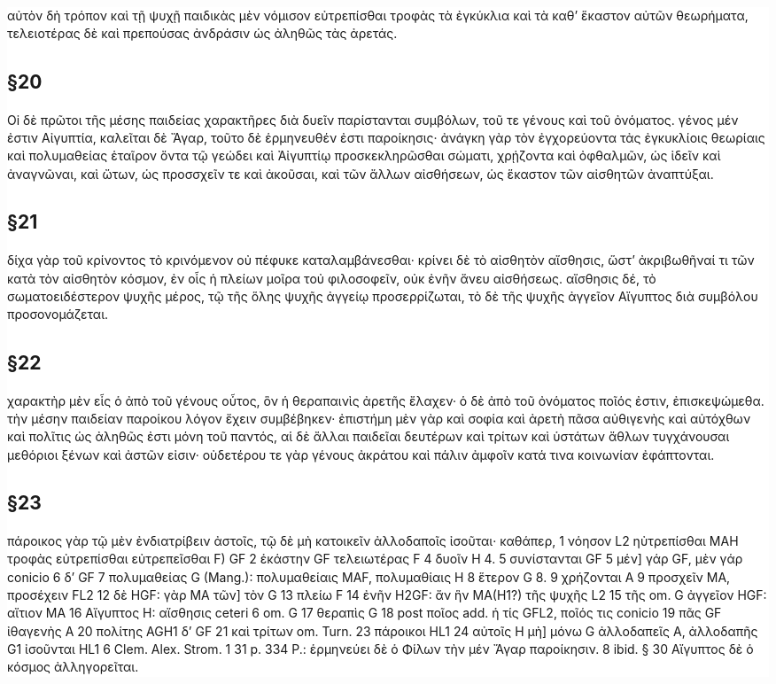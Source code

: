 <pb n="76"/>
αὐτὸν δὴ τρόπον καὶ τῇ ψυχῇ παιδικὰς μὲν νόμισον εὐτρεπίσθαι τροφὰς
τὰ ἐγκύκλια καὶ τὰ καθ’ ἕκαστον αὐτῶν θεωρήματα, τελειοτέρας δὲ καὶ
πρεπούσας ἀνδράσιν ὡς ἀληθῶς τὰς ἀρετάς.</p>  

## §20  

<p><milestone unit="altref" n="5"/> Oi δὲ πρῶτοι τῆς μέσης παιδείας χαρακτῆρες διὰ δυεῖν παρίστανται
συμβόλων, τοῦ τε γένους καὶ τοῦ ὀνόματος. γένος μέν ἐστιν <lb n="5"/>
Αἰγυπτία, καλεῖται δὲ Ἄγαρ, τοῦτο δὲ ἑρμηνευθέν ἐστι παροίκησις·
ἀνάγκη γὰρ τὸν ἐγχορεύοντα τἀς ἐγκυκλίοις θεωρίαις καὶ πολυμαθείας
ἑταῖρον ὄντα τῷ γεώδει καὶ Ἀἰγυπτίῳ προσκεκληρῶσθαι σώματι, χρῄζοντα
καὶ ὀφθαλμῶν, ὡς ἰδεῖν καὶ ἀναγνῶναι, καὶ ὤτων, ὡς προσσχεῖν
τε καὶ ἀκοῦσαι, καὶ τῶν ἄλλων αἰσθήσεων, ὡς ἕκαστον τῶν αἰσθητῶν <lb n="10"/>
 ἀναπτύξαι.</p>  

## §21  

<p>δίχα γὰρ τοῦ κρίνοντος τὸ κρινόμενον οὐ πέφυκε καταλαμβάνεσθαι·
κρίνει δὲ τὸ αἰσθητὸν αἴσθησις, ὥστ’ ἀκριβωθῆναί τι τῶν
κατὰ τὸν αἰσθητὸν κόσμον, ἐν οἷς ἡ πλείων μοῖρα τοὐ φιλοσοφεῖν, οὐκ
ἐνῆν ἄνευ αἰσθήσεως. αἴσθησις δέ, τὸ σωματοειδέστερον ψυχῆς μέρος,
τῷ τῆς ὅλης ψυχῆς ἀγγείῳ προσερρίζωται, τὸ δὲ τῆς ψυχῆς ἀγγεῖον <lb n="15"/>
 Αἴγυπτος διὰ συμβόλου προσονομάζεται.</p>  

## §22  

<p>χαρακτὴρ μὲν εἷς ὁ ἀπὸ τοῦ
γένους οὗτος, ὃν ἡ θεραπαινὶς ἀρετῆς ἔλαχεν· ὁ δὲ ἀπὸ τοῦ ὀνόματος
ποῖός ἐστιν, ἐπισκεψώμεθα. τὴν μέσην παιδείαν παροίκου λόγον ἔχειν
συμβέβηκεν· ἐπιστήμη μὲν γὰρ καὶ σοφία καὶ ἀρετὴ πᾶσα αὐθιγενὴς
καὶ αὐτόχθων καὶ πολῖτις ὡς ἀληθῶς ἐστι μόνη τοῦ παντός, αἱ δὲ <lb n="20"/>
ἄλλαι παιδεῖαι δευτέρων καὶ τρίτων καὶ ὑστάτων ἄθλων τυγχάνουσαι
μεθόριοι ξένων καὶ ἀστῶν εἰσιν· οὐδετέρου τε γὰρ γένους ἀκράτου καὶ
 πάλιν ἀμφοῖν κατά τινα κοινωνίαν ἐφάπτονται.</p>  

## §23  

<p>πάροικος γὰρ τῷ μὲν
ἐνδιατρίβειν ἀστοῖς, τῷ δὲ μὴ κατοικεῖν ἀλλοδαποῖς ἰσοῦται· καθάπερ,
<note type="footnote">1 νόησον L2 ηὐτρεπίσθαι MAH τροφὰς εὐτρεπίσθαι εὐτρεπεῖσθαι F) GF
2 ἑκάστην GF τελειωτέρας F 4 δυοῖν Η 4. 5 συνίστανται GF
5 μέν] γάρ GF, μὲν γάρ conicio 6 δ’ GF 7 πολυμαθείας G (Mang.): πολυμαθείαις
MAF, πολυμαθίαις H 8 ἕτερον G 8. 9 χρήζονται Α 9 προσχεῖν
MA, προσέχειν FL2 12 δὲ HGF: γὰρ MA τῶν] τὸν G
13 πλείω F 14 ἐνῆν H2GF: ἄν ἣν MA(H1?) τῆς ψυχῆς L2 15 τῆς
om. G ἀγγεῖον HGF: αἴτιον MA 16 Αἴγυπτος H: αἴσθησις ceteri
6 om. G 17 θεραπὶς G 18 post ποῖος add. ἡ τίς GFL2, ποῖός τις conicio
19 πᾶς GF ἰθαγενὴς Α 20 πολίτης AGH1 δ’ GF 21 καὶ τρίτων
om. Turn. 23 πάροικοι HL1 24 αὐτοῖς Η μὴ] μόνω G ἀλλοδαπεῖς
A, ἀλλοδαπῆς G1 ἰσοῦνται HL1</note>
<note type="footnote">6 Clem. Alex. Strom. 1 31 p. 334 P.: ἑρμηνεύει δὲ ὁ Φίλων τὴν μέν Ἄγαρ παροίκησιν.
8 ibid. § 30 Αἴγυπτος δὲ ὁ κόσμος ἀλληγορεῖται.</note>
